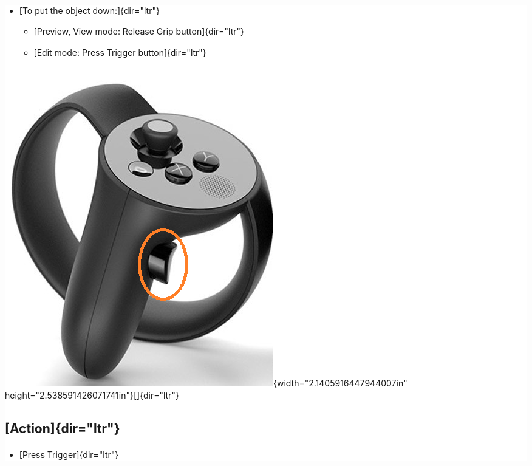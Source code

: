 -   [To put the object down:]{dir="ltr"}

    -   [Preview, View mode: Release Grip button]{dir="ltr"}

    -   [Edit mode: Press Trigger button]{dir="ltr"}

![](./UsingVRcontrollers//media/image5.png){width="2.1405916447944007in"
height="2.538591426071741in"}[]{dir="ltr"}

[Action]{dir="ltr"}
-------------------

-   [Press Trigger]{dir="ltr"}
